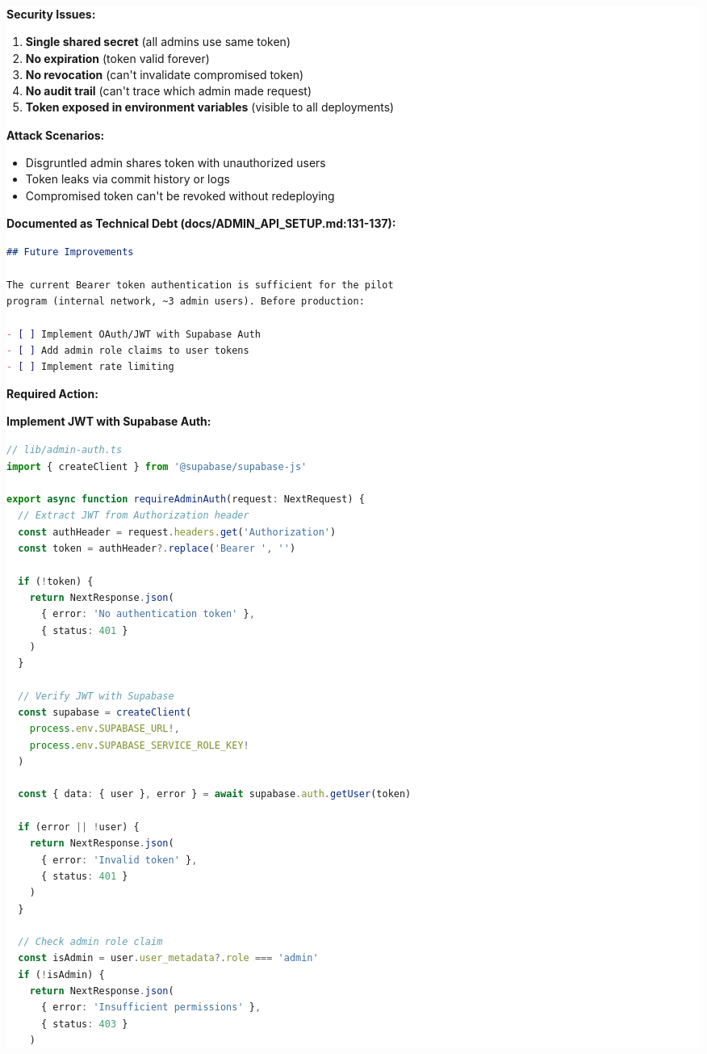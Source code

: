 
**Security Issues:**
1. **Single shared secret** (all admins use same token)
2. **No expiration** (token valid forever)
3. **No revocation** (can't invalidate compromised token)
4. **No audit trail** (can't trace which admin made request)
5. **Token exposed in environment variables** (visible to all deployments)

**Attack Scenarios:**
- Disgruntled admin shares token with unauthorized users
- Token leaks via commit history or logs
- Compromised token can't be revoked without redeploying

**Documented as Technical Debt (docs/ADMIN_API_SETUP.md:131-137):**
```markdown
## Future Improvements

The current Bearer token authentication is sufficient for the pilot
program (internal network, ~3 admin users). Before production:

- [ ] Implement OAuth/JWT with Supabase Auth
- [ ] Add admin role claims to user tokens
- [ ] Implement rate limiting
```

**Required Action:**

**Implement JWT with Supabase Auth:**
```typescript
// lib/admin-auth.ts
import { createClient } from '@supabase/supabase-js'

export async function requireAdminAuth(request: NextRequest) {
  // Extract JWT from Authorization header
  const authHeader = request.headers.get('Authorization')
  const token = authHeader?.replace('Bearer ', '')

  if (!token) {
    return NextResponse.json(
      { error: 'No authentication token' },
      { status: 401 }
    )
  }

  // Verify JWT with Supabase
  const supabase = createClient(
    process.env.SUPABASE_URL!,
    process.env.SUPABASE_SERVICE_ROLE_KEY!
  )

  const { data: { user }, error } = await supabase.auth.getUser(token)

  if (error || !user) {
    return NextResponse.json(
      { error: 'Invalid token' },
      { status: 401 }
    )
  }

  // Check admin role claim
  const isAdmin = user.user_metadata?.role === 'admin'
  if (!isAdmin) {
    return NextResponse.json(
      { error: 'Insufficient permissions' },
      { status: 403 }
    )
```

  [key: string]: any